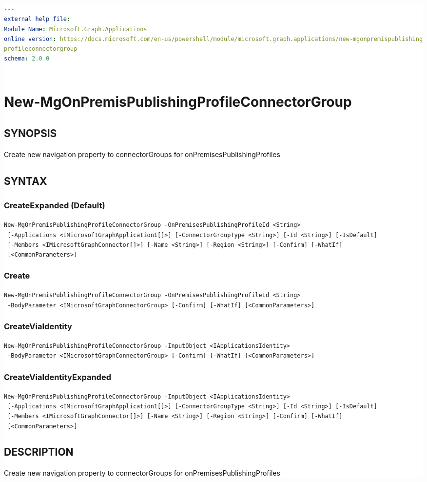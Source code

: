 ```yaml
---
external help file:
Module Name: Microsoft.Graph.Applications
online version: https://docs.microsoft.com/en-us/powershell/module/microsoft.graph.applications/new-mgonpremispublishingprofileconnectorgroup
schema: 2.0.0
---
```


# New-MgOnPremisPublishingProfileConnectorGroup

## SYNOPSIS
Create new navigation property to connectorGroups for onPremisesPublishingProfiles

## SYNTAX

### CreateExpanded (Default)
```
New-MgOnPremisPublishingProfileConnectorGroup -OnPremisesPublishingProfileId <String>
 [-Applications <IMicrosoftGraphApplication1[]>] [-ConnectorGroupType <String>] [-Id <String>] [-IsDefault]
 [-Members <IMicrosoftGraphConnector[]>] [-Name <String>] [-Region <String>] [-Confirm] [-WhatIf]
 [<CommonParameters>]
```

### Create
```
New-MgOnPremisPublishingProfileConnectorGroup -OnPremisesPublishingProfileId <String>
 -BodyParameter <IMicrosoftGraphConnectorGroup> [-Confirm] [-WhatIf] [<CommonParameters>]
```

### CreateViaIdentity
```
New-MgOnPremisPublishingProfileConnectorGroup -InputObject <IApplicationsIdentity>
 -BodyParameter <IMicrosoftGraphConnectorGroup> [-Confirm] [-WhatIf] [<CommonParameters>]
```

### CreateViaIdentityExpanded
```
New-MgOnPremisPublishingProfileConnectorGroup -InputObject <IApplicationsIdentity>
 [-Applications <IMicrosoftGraphApplication1[]>] [-ConnectorGroupType <String>] [-Id <String>] [-IsDefault]
 [-Members <IMicrosoftGraphConnector[]>] [-Name <String>] [-Region <String>] [-Confirm] [-WhatIf]
 [<CommonParameters>]
```

## DESCRIPTION
Create new navigation property to connectorGroups for onPremisesPublishingProfiles
